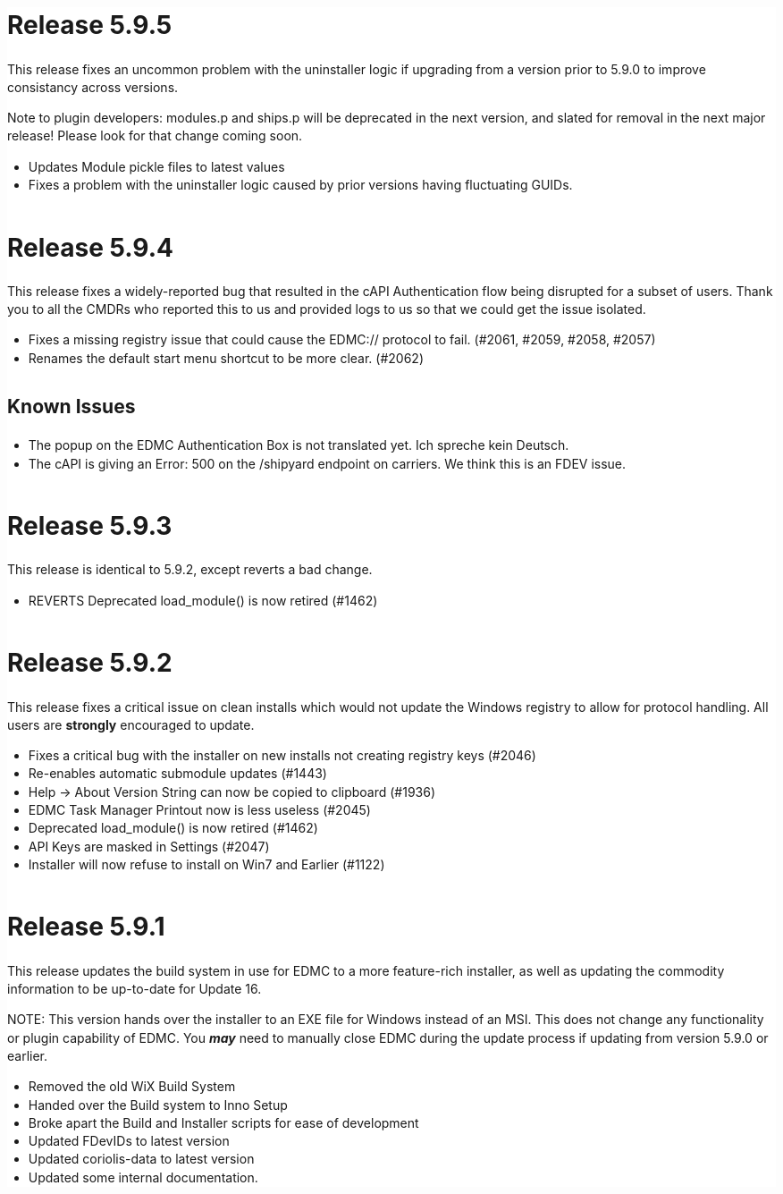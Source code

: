 Release 5.9.5
===
This release fixes an uncommon problem with the uninstaller logic if upgrading from a version prior
to 5.9.0 to improve consistancy across versions.

Note to plugin developers: modules.p and ships.p will be deprecated in the next version, and slated
for removal in the next major release! Please look for that change coming soon. 

- Updates Module pickle files to latest values
- Fixes a problem with the uninstaller logic caused by prior versions having fluctuating GUIDs.

Release 5.9.4
===
This release fixes a widely-reported bug that resulted in the cAPI Authentication
flow being disrupted for a subset of users. Thank you to all the CMDRs who reported this to
us and provided logs to us so that we could get the issue isolated.

- Fixes a missing registry issue that could cause the EDMC:// protocol to fail.
(#2061, #2059, #2058, #2057)
- Renames the default start menu shortcut to be more clear. (#2062)

Known Issues
--
- The popup on the EDMC Authentication Box is not translated yet. Ich spreche kein Deutsch.
- The cAPI is giving an Error: 500 on the /shipyard endpoint on carriers. We think this is an FDEV issue.

Release 5.9.3
===
This release is identical to 5.9.2, except reverts a bad change. 

- REVERTS Deprecated load_module() is now retired (#1462)

Release 5.9.2
===
This release fixes a critical issue on clean installs which would not update the
Windows registry to allow for protocol handling. All users are **strongly** encouraged to update.

- Fixes a critical bug with the installer on new installs not creating registry keys (#2046)
- Re-enables automatic submodule updates (#1443)
- Help -> About Version String can now be copied to clipboard (#1936)
- EDMC Task Manager Printout now is less useless (#2045)
- Deprecated load_module() is now retired (#1462)
- API Keys are masked in Settings (#2047)
- Installer will now refuse to install on Win7 and Earlier (#1122)


Release 5.9.1
===
This release updates the build system in use for EDMC to a more feature-rich installer, as well 
as updating the commodity information to be up-to-date for Update 16.

NOTE: This version hands over the installer to an EXE file for Windows instead of an MSI.
This does not change any functionality or plugin capability of EDMC. You **_may_** need to 
manually close EDMC during the update process if updating from version 5.9.0 or earlier.

* Removed the old WiX Build System
* Handed over the Build system to Inno Setup
* Broke apart the Build and Installer scripts for ease of development
* Updated FDevIDs to latest version
* Updated coriolis-data to latest version
* Updated some internal documentation.
